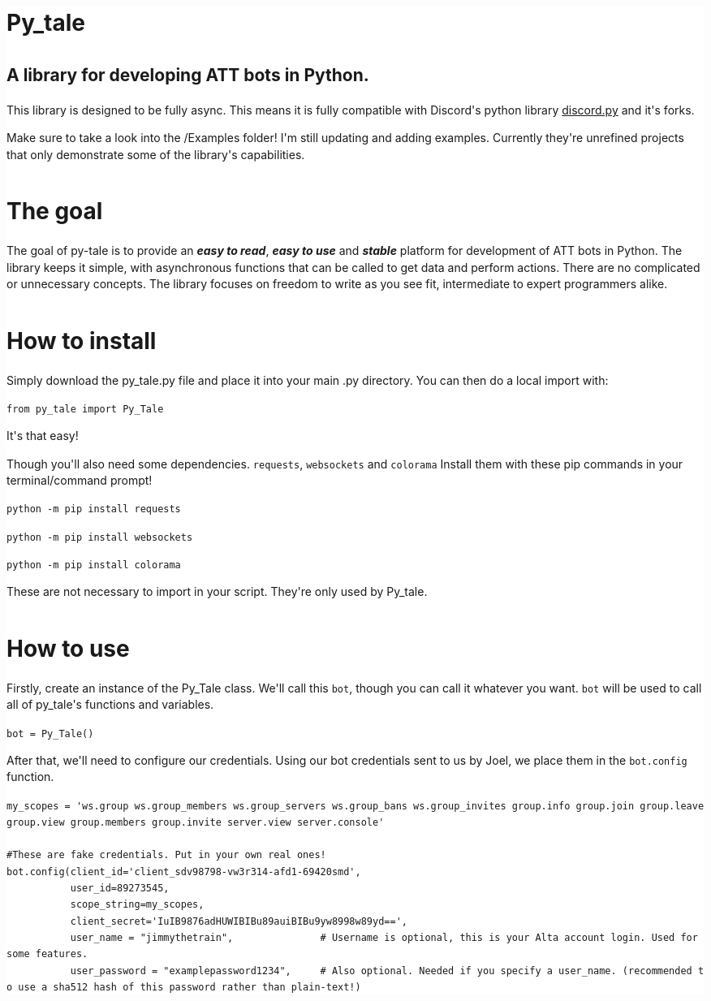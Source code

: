 # Py_tale
## A library for developing ATT bots in Python.

This library is designed to be fully async. This means it is fully compatible with Discord's python library [discord.py](https://discordpy.readthedocs.io/en/latest/api.html) and it's forks.

Make sure to take a look into the /Examples folder! I'm still updating and adding examples. Currently they're unrefined projects that only demonstrate some of the library's capabilities.
#
#
# The goal

The goal of py-tale is to provide an _**easy to read**_, _**easy to use**_ and _**stable**_ platform for development of ATT bots in Python. The library keeps it simple, with asynchronous functions that can be called to get data and perform actions. There are no complicated or unnecessary concepts. The library focuses on freedom to write as you see fit, intermediate to expert programmers alike.

#
#
# How to install

Simply download the py_tale.py file and place it into your main .py directory. You can then do a local import with:

`from py_tale import Py_Tale`

It's that easy!

Though you'll also need some dependencies. `requests`, `websockets` and `colorama`
Install them with these pip commands in your terminal/command prompt!

`python -m pip install requests`

`python -m pip install websockets`

`python -m pip install colorama`

These are not necessary to import in your script. They're only used by Py_tale.
#
#
# How to use
Firstly, create an instance of the Py_Tale class. We'll call this `bot`, though you can call it whatever you want.
`bot` will be used to call all of py_tale's functions and variables.
```
bot = Py_Tale()
```
After that, we'll need to configure our credentials. Using our bot credentials sent to us by Joel, we place them in the `bot.config` function.
```
my_scopes = 'ws.group ws.group_members ws.group_servers ws.group_bans ws.group_invites group.info group.join group.leave group.view group.members group.invite server.view server.console'

#These are fake credentials. Put in your own real ones!
bot.config(client_id='client_sdv98798-vw3r314-afd1-69420smd',
           user_id=89273545,
           scope_string=my_scopes,
           client_secret='IuIB9876adHUWIBIBu89auiBIBu9yw8998w89yd==',
           user_name = "jimmythetrain",               # Username is optional, this is your Alta account login. Used for some features.
           user_password = "examplepassword1234",     # Also optional. Needed if you specify a user_name. (recommended to use a sha512 hash of this password rather than plain-text!)
```